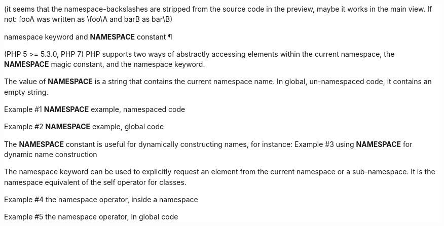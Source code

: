 (it seems that the namespace-backslashes are stripped from the source code in the preview, maybe it works in the main view. If not: fooA was written as \foo\A and barB as bar\B)






namespace keyword and __NAMESPACE__ constant ¶

(PHP 5 >= 5.3.0, PHP 7)
PHP supports two ways of abstractly accessing elements within the current namespace, the __NAMESPACE__ magic constant, and the namespace keyword.

The value of __NAMESPACE__ is a string that contains the current namespace name. In global, un-namespaced code, it contains an empty string.

Example #1 __NAMESPACE__ example, namespaced code

<?php
namespace MyProject;

echo '"', __NAMESPACE__, '"'; // outputs "MyProject"
?>
Example #2 __NAMESPACE__ example, global code

<?php

echo '"', __NAMESPACE__, '"'; // outputs ""
?>
The __NAMESPACE__ constant is useful for dynamically constructing names, for instance:
Example #3 using __NAMESPACE__ for dynamic name construction

<?php
namespace MyProject;

function get($classname)
{
    $a = __NAMESPACE__ . '\\' . $classname;
    return new $a;
}
?>
The namespace keyword can be used to explicitly request an element from the current namespace or a sub-namespace. It is the namespace equivalent of the self operator for classes.

Example #4 the namespace operator, inside a namespace

<?php
namespace MyProject;

use blah\blah as mine; // see "Using namespaces: Aliasing/Importing"

blah\mine(); // calls function MyProject\blah\mine()
namespace\blah\mine(); // calls function MyProject\blah\mine()

namespace\func(); // calls function MyProject\func()
namespace\sub\func(); // calls function MyProject\sub\func()
namespace\cname::method(); // calls static method "method" of class MyProject\cname
$a = new namespace\sub\cname(); // instantiates object of class MyProject\sub\cname
$b = namespace\CONSTANT; // assigns value of constant MyProject\CONSTANT to $b
?>
Example #5 the namespace operator, in global code

